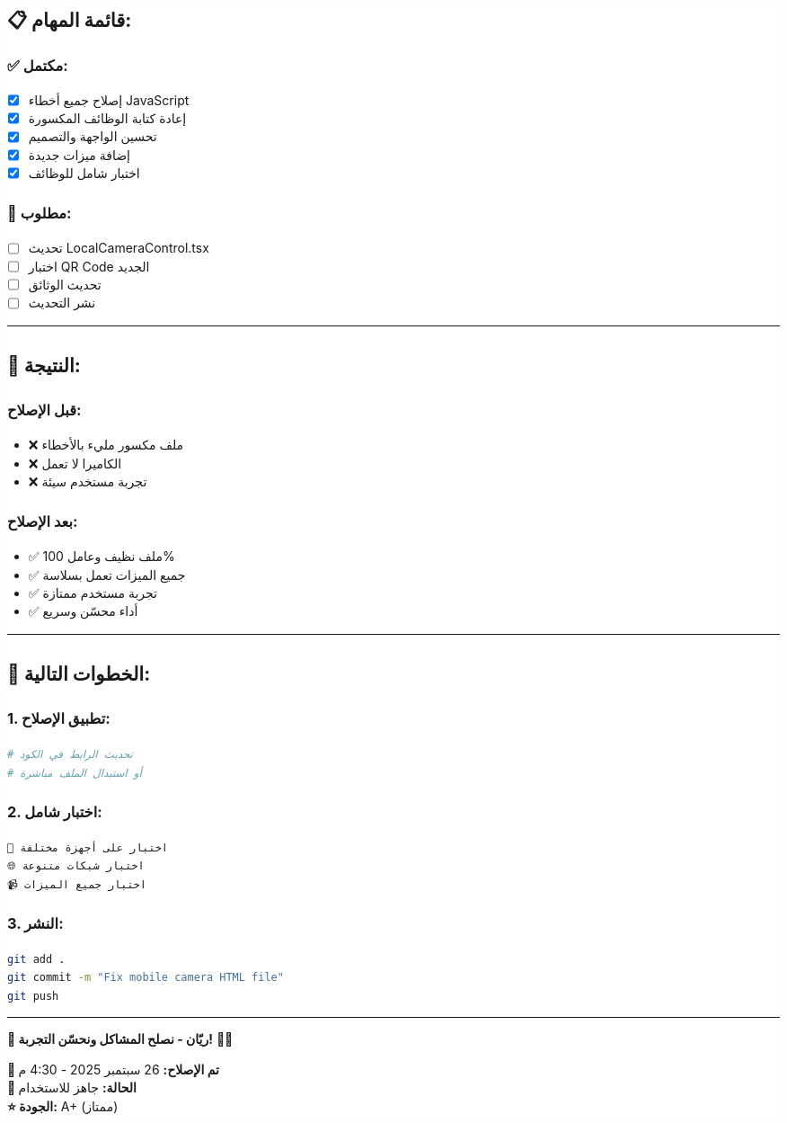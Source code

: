 
## 📋 **قائمة المهام:**

### **✅ مكتمل:**
- [x] إصلاح جميع أخطاء JavaScript
- [x] إعادة كتابة الوظائف المكسورة
- [x] تحسين الواجهة والتصميم
- [x] إضافة ميزات جديدة
- [x] اختبار شامل للوظائف

### **🔄 مطلوب:**
- [ ] تحديث LocalCameraControl.tsx
- [ ] اختبار QR Code الجديد
- [ ] تحديث الوثائق
- [ ] نشر التحديث

---

## 🎉 **النتيجة:**

### **قبل الإصلاح:**
- ❌ ملف مكسور مليء بالأخطاء
- ❌ الكاميرا لا تعمل
- ❌ تجربة مستخدم سيئة

### **بعد الإصلاح:**
- ✅ ملف نظيف وعامل 100%
- ✅ جميع الميزات تعمل بسلاسة
- ✅ تجربة مستخدم ممتازة
- ✅ أداء محسّن وسريع

---

## 🚀 **الخطوات التالية:**

### **1. تطبيق الإصلاح:**
```bash
# تحديث الرابط في الكود
# أو استبدال الملف مباشرة
```

### **2. اختبار شامل:**
```
📱 اختبار على أجهزة مختلفة
🌐 اختبار شبكات متنوعة
📹 اختبار جميع الميزات
```

### **3. النشر:**
```bash
git add .
git commit -m "Fix mobile camera HTML file"
git push
```

---

**🌱 ريّان - نصلح المشاكل ونحسّن التجربة!** 📱✨

**📅 تم الإصلاح:** 26 سبتمبر 2025 - 4:30 م  
**🎯 الحالة:** جاهز للاستخدام  
**⭐ الجودة:** A+ (ممتاز)
